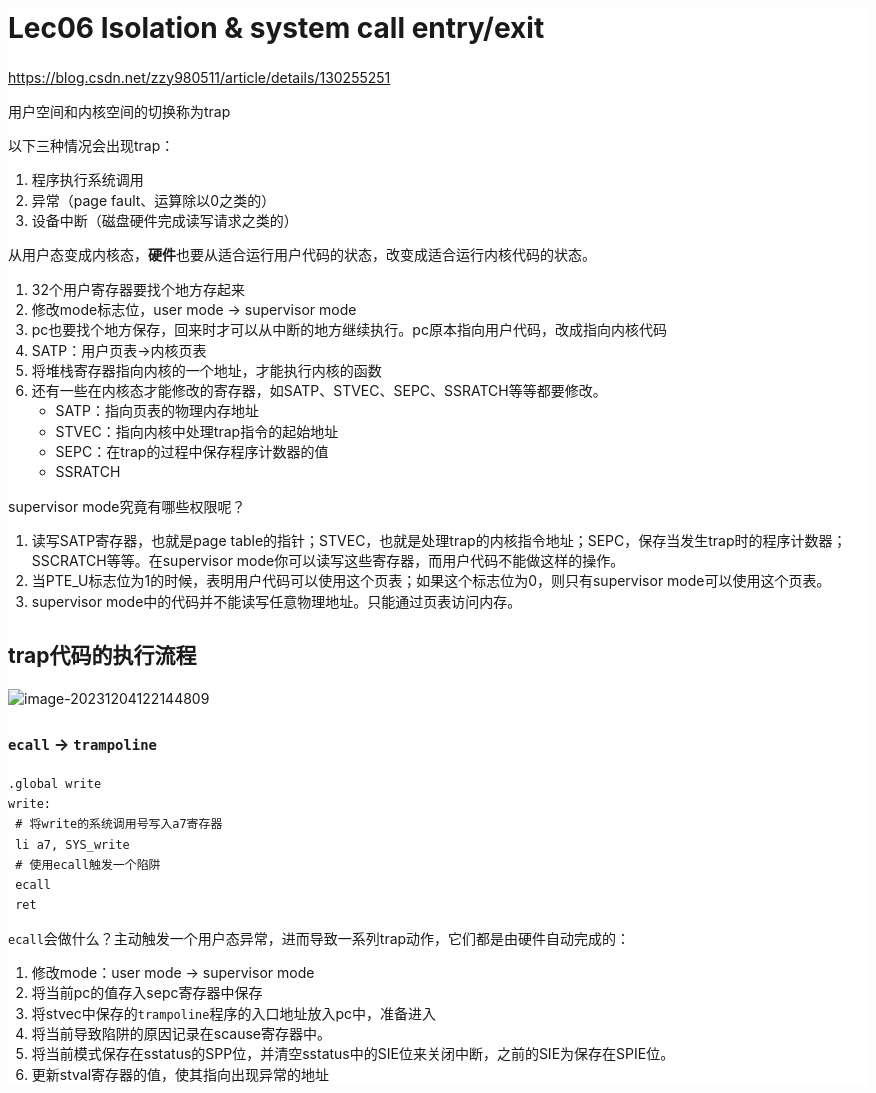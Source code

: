 # Lec06 Isolation & system call entry/exit

https://blog.csdn.net/zzy980511/article/details/130255251

用户空间和内核空间的切换称为trap

以下三种情况会出现trap：

1. 程序执行系统调用
2. 异常（page fault、运算除以0之类的）
3. 设备中断（磁盘硬件完成读写请求之类的）

从用户态变成内核态，**硬件**也要从适合运行用户代码的状态，改变成适合运行内核代码的状态。

1. 32个用户寄存器要找个地方存起来
2. 修改mode标志位，user mode -> supervisor mode
3. pc也要找个地方保存，回来时才可以从中断的地方继续执行。pc原本指向用户代码，改成指向内核代码
4. SATP：用户页表->内核页表
5. 将堆栈寄存器指向内核的一个地址，才能执行内核的函数
6. 还有一些在内核态才能修改的寄存器，如SATP、STVEC、SEPC、SSRATCH等等都要修改。
   * SATP：指向页表的物理内存地址
   * STVEC：指向内核中处理trap指令的起始地址
   * SEPC：在trap的过程中保存程序计数器的值
   * SSRATCH

supervisor mode究竟有哪些权限呢？

1. 读写SATP寄存器，也就是page table的指针；STVEC，也就是处理trap的内核指令地址；SEPC，保存当发生trap时的程序计数器；SSCRATCH等等。在supervisor mode你可以读写这些寄存器，而用户代码不能做这样的操作。
2. 当PTE_U标志位为1的时候，表明用户代码可以使用这个页表；如果这个标志位为0，则只有supervisor mode可以使用这个页表。
3. supervisor mode中的代码并不能读写任意物理地址。只能通过页表访问内存。

## trap代码的执行流程

![image-20231204122144809](https://raw.githubusercontent.com/ZhouYixiuuuu/picture/master/imgs/202312041221216.png)

### `ecall` -> `trampoline`

```assembly
.global write
write:
 # 将write的系统调用号写入a7寄存器
 li a7, SYS_write
 # 使用ecall触发一个陷阱
 ecall
 ret
```

`ecall`会做什么？主动触发一个用户态异常，进而导致一系列trap动作，它们都是由硬件自动完成的：

1. 修改mode：user mode -> supervisor mode
2. 将当前pc的值存入sepc寄存器中保存
3. 将stvec中保存的`trampoline`程序的入口地址放入pc中，准备进入
4. 将当前导致陷阱的原因记录在scause寄存器中。
5. 将当前模式保存在sstatus的SPP位，并清空sstatus中的SIE位来关闭中断，之前的SIE为保存在SPIE位。
6. 更新stval寄存器的值，使其指向出现异常的地址
